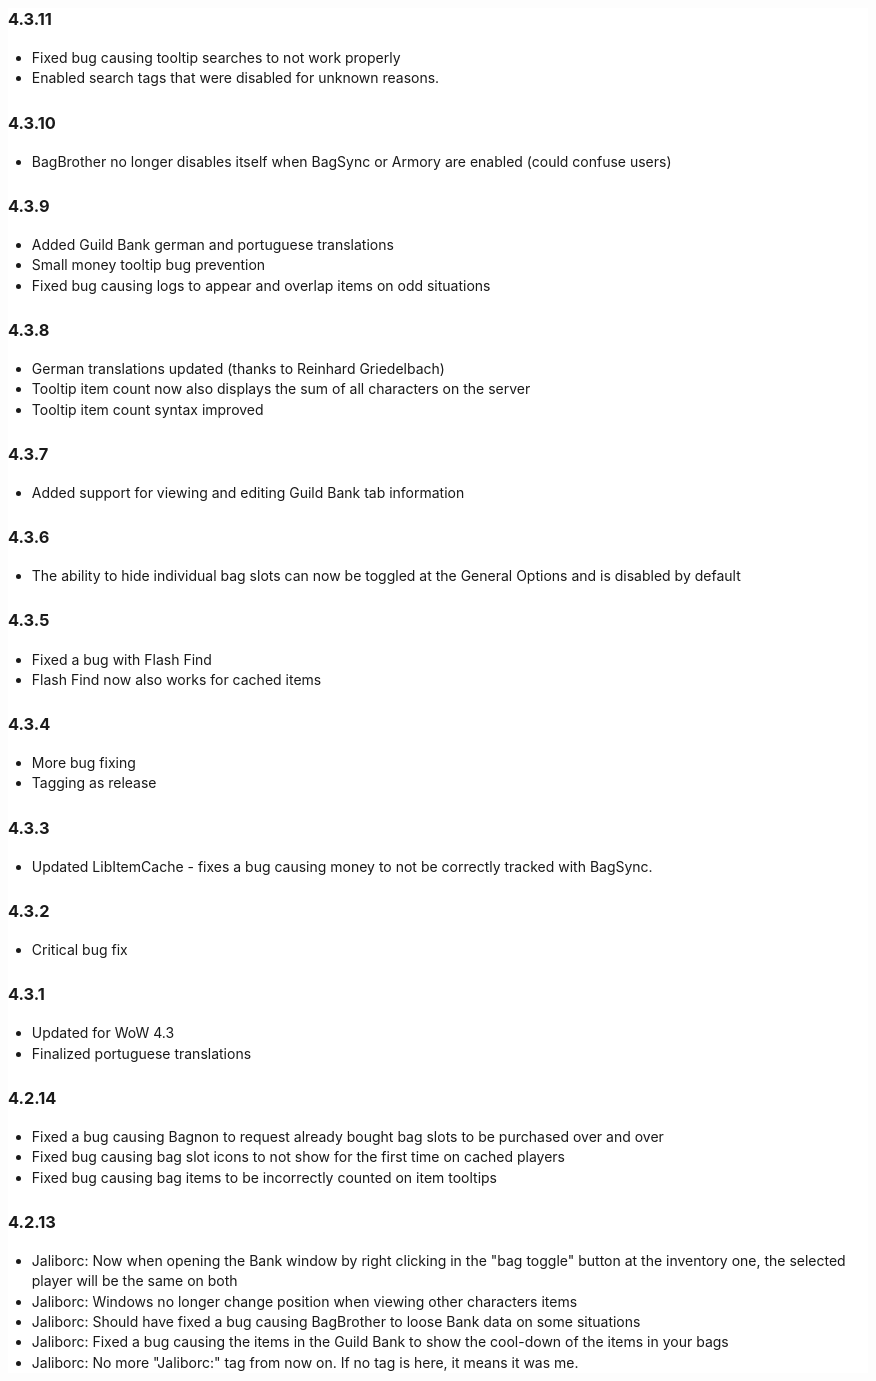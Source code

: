 ### 4.3.11
* Fixed bug causing tooltip searches to not work properly
* Enabled search tags that were disabled for unknown reasons.

### 4.3.10
* BagBrother no longer disables itself when BagSync or Armory are enabled (could confuse users)

### 4.3.9
* Added Guild Bank german and portuguese translations
* Small money tooltip bug prevention
* Fixed bug causing logs to appear and overlap items on odd situations

### 4.3.8
* German translations updated (thanks to Reinhard Griedelbach)
* Tooltip item count now also displays the sum of all characters on the server
* Tooltip item count syntax improved

### 4.3.7
* Added support for viewing and editing Guild Bank tab information

### 4.3.6
* The ability to hide individual bag slots can now be toggled at the General Options and is disabled by default

### 4.3.5
* Fixed a bug with Flash Find
* Flash Find now also works for cached items

### 4.3.4
* More bug fixing
* Tagging as release

### 4.3.3
* Updated LibItemCache - fixes a bug causing money to not be correctly tracked with BagSync.

### 4.3.2
* Critical bug fix

### 4.3.1
* Updated for WoW 4.3
* Finalized portuguese translations

### 4.2.14
* Fixed a bug causing Bagnon to request already bought bag slots to be purchased over and over
* Fixed bug causing bag slot icons to not show for the first time on cached players
* Fixed bug causing bag items to be incorrectly counted on item tooltips

### 4.2.13
* Jaliborc: Now when opening the Bank window by right clicking in the "bag toggle" button at the inventory one, the selected player will be the same on both
* Jaliborc: Windows no longer change position when viewing other characters items
* Jaliborc: Should have fixed a bug causing BagBrother to loose Bank data on some situations
* Jaliborc: Fixed a bug causing the items in the Guild Bank to show the cool-down of the items in your bags
* Jaliborc: No more "Jaliborc:" tag from now on. If no tag is here, it means it was me.
